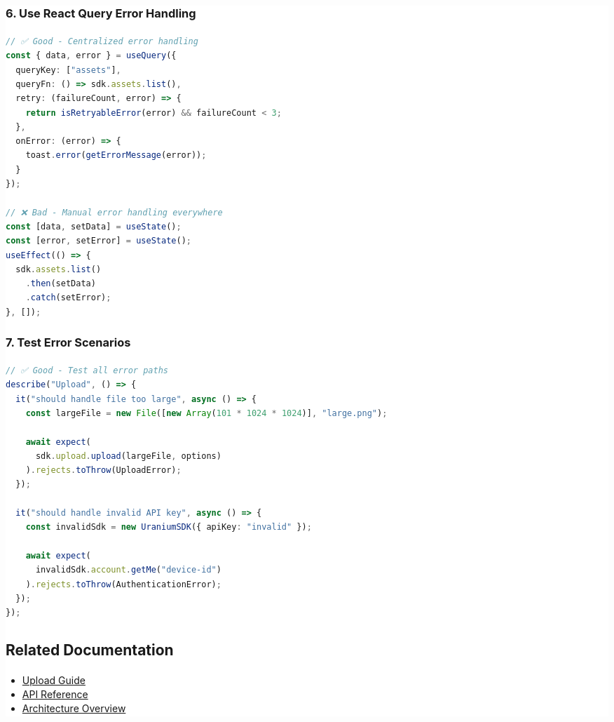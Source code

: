### 6. Use React Query Error Handling

```typescript
// ✅ Good - Centralized error handling
const { data, error } = useQuery({
  queryKey: ["assets"],
  queryFn: () => sdk.assets.list(),
  retry: (failureCount, error) => {
    return isRetryableError(error) && failureCount < 3;
  },
  onError: (error) => {
    toast.error(getErrorMessage(error));
  }
});

// ❌ Bad - Manual error handling everywhere
const [data, setData] = useState();
const [error, setError] = useState();
useEffect(() => {
  sdk.assets.list()
    .then(setData)
    .catch(setError);
}, []);
```

### 7. Test Error Scenarios

```typescript
// ✅ Good - Test all error paths
describe("Upload", () => {
  it("should handle file too large", async () => {
    const largeFile = new File([new Array(101 * 1024 * 1024)], "large.png");

    await expect(
      sdk.upload.upload(largeFile, options)
    ).rejects.toThrow(UploadError);
  });

  it("should handle invalid API key", async () => {
    const invalidSdk = new UraniumSDK({ apiKey: "invalid" });

    await expect(
      invalidSdk.account.getMe("device-id")
    ).rejects.toThrow(AuthenticationError);
  });
});
```

## Related Documentation

- [Upload Guide](./upload-guide.md)
- [API Reference](./api-reference.md)
- [Architecture Overview](./architecture.md)
